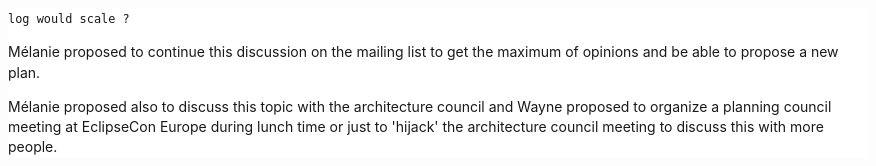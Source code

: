     log would scale ?

Mélanie proposed to continue this discussion on the mailing list to get
the maximum of opinions and be able to propose a new plan.

Mélanie proposed also to discuss this topic with the architecture
council and Wayne proposed to organize a planning council meeting at
EclipseCon Europe during lunch time or just to 'hijack' the architecture
council meeting to discuss this with more people.